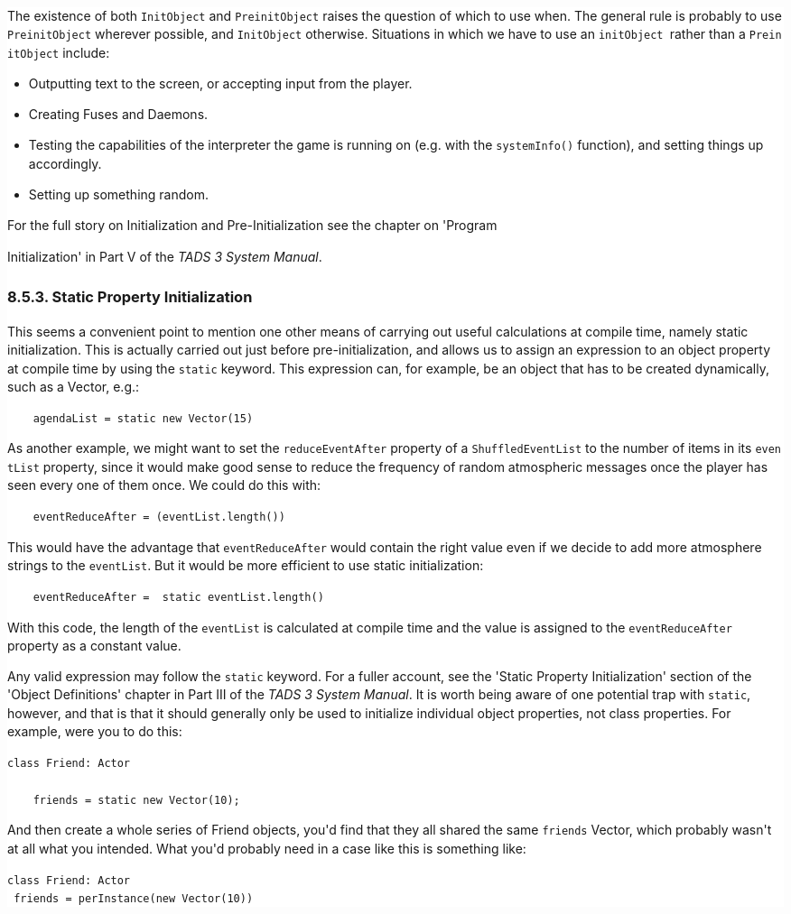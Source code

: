 The existence of both `InitObject` and `PreinitObject` raises the question of which to use when. The general rule is probably to use `PreinitObject` wherever possible, and `InitObject` otherwise. Situations in which we have to use an `initObject `rather than a `PreinitObject` include:

- Outputting text to the screen, or accepting input from the player.

- Creating Fuses and Daemons.

- Testing the capabilities of the interpreter the game is running on (e.g. with the `systemInfo()` function), and setting things up accordingly.

- Setting up something random.

For the full story on Initialization and Pre-Initialization see the chapter on 'Program

Initialization' in Part V of the *TADS 3 System Manual*.

### 8.5.3. Static Property Initialization

This seems a convenient point to mention one other means of carrying out useful calculations at compile time, namely static initialization. This is actually carried out just before pre-initialization, and allows us to assign an expression to an object property at compile time by using the `static` keyword. This expression can, for example, be an object that has to be created dynamically, such as a Vector, e.g.:

 
        agendaList = static new Vector(15)
As another example, we might want to set the `reduceEventAfter` property of a `ShuffledEventList` to the number of items in its `eventList` property, since it would make good sense to reduce the frequency of random atmospheric messages once the player has seen every one of them once. We could do this with:

 
        eventReduceAfter = (eventList.length())
This would have the advantage that `eventReduceAfter` would contain the right value even if we decide to add more atmosphere strings to the `eventList`. But it would be more efficient to use static initialization:

 
        eventReduceAfter =  static eventList.length()
With this code, the length of the `eventList` is calculated at compile time and the value is assigned to the `eventReduceAfter` property as a constant value.

Any valid expression may follow the `static` keyword. For a fuller account, see the 'Static Property Initialization' section of the 'Object Definitions' chapter in Part III of the *TADS 3 System Manual*. It is worth being aware of one potential trap with `static`, however, and that is that it should generally only be used to initialize individual object properties, not class properties. For example, were you to do this:

 
    class Friend: Actor
 
        friends = static new Vector(10);

And then create a whole series of Friend objects, you'd find that they all shared the same `friends` Vector, which probably wasn't at all what you intended. What you'd probably need in a case like this is something like:

 
    class Friend: Actor
     friends = perInstance(new Vector(10))
 